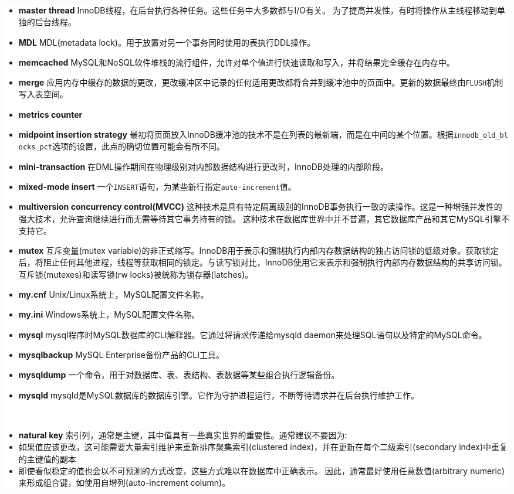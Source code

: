 - **master thread**
InnoDB线程，在后台执行各种任务。这些任务中大多数都与I/O有关。
为了提高并发性，有时将操作从主线程移动到单独的后台线程。

- **MDL**
MDL(metadata lock)。用于放置对另一个事务同时使用的表执行DDL操作。

- **memcached**
MySQL和NoSQL软件堆栈的流行组件，允许对单个值进行快速读取和写入，并将结果完全缓存在内存中。

- **merge**
应用内存中缓存的数据的更改，更改缓冲区中记录的任何适用更改都将合并到缓冲池中的页面中。更新的数据最终由`FLUSH`机制写入表空间。

- **metrics counter**

- **midpoint insertion strategy**
最初将页面放入InnoDB缓冲池的技术不是在列表的最新端，而是在中间的某个位置。根据`innodb_old_blocks_pct`选项的设置，此点的确切位置可能会有所不同。

- **mini-transaction**
在DML操作期间在物理级别对内部数据结构进行更改时，InnoDB处理的内部阶段。

- **mixed-mode insert**
一个`INSERT`语句，为某些新行指定`auto-increment`值。

- **multiversion concurrency control(MVCC)**
这种技术是具有特定隔离级别的InnoDB事务执行一致的读操作。这是一种增强并发性的强大技术，允许查询继续进行而无需等待其它事务持有的锁。
这种技术在数据库世界中并不普遍，其它数据库产品和其它MySQL引擎不支持它。

- **mutex**
互斥变量(mutex variable)的非正式缩写。InnoDB用于表示和强制执行内部内存数据结构的独占访问锁的低级对象。获取锁定后，将阻止任何其他进程，线程等获取相同的锁定。与读写锁对比，InnoDB使用它来表示和强制执行内部内存数据结构的共享访问锁。
互斥锁(mutexes)和读写锁(rw locks)被统称为锁存器(latches)。

- **my.cnf**
Unix/Linux系统上，MySQL配置文件名称。

- **my.ini**
Windows系统上，MySQL配置文件名称。

- **mysql**
mysql程序时MySQL数据库的CLI解释器。它通过将请求传递给mysqld daemon来处理SQL语句以及特定的MySQL命令。

- **mysqlbackup**
MySQL Enterprise备份产品的CLI工具。

- **mysqldump**
一个命令，用于对数据库、表、表结构、表数据等某些组合执行逻辑备份。

- **mysqld**
mysqld是MySQL数据库的数据库引擎。它作为守护进程运行，不断等待请求并在后台执行维护工作。

<br>

- **natural key**
索引列，通常是主键，其中值具有一些真实世界的重要性。通常建议不要因为:
- 如果值应该更改，这可能需要大量索引维护来重新排序聚集索引(clustered index)，并在更新在每个二级索引(secondary index)中重复的主键值的副本
- 即使看似稳定的值也会以不可预测的方式改变，这些方式难以在数据库中正确表示。
因此，通常最好使用任意数值(arbitrary numeric)来形成组合键，如使用自增列(auto-increment column)。
